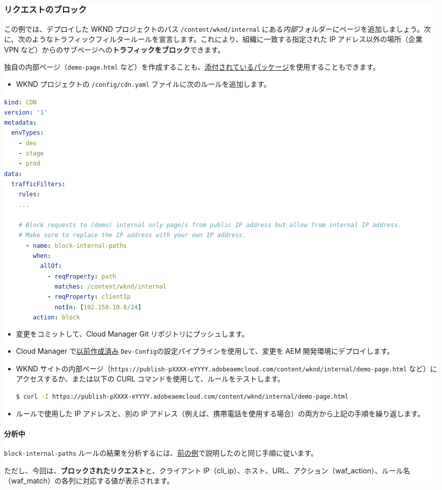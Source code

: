 
### リクエストのブロック

この例では、デプロイした WKND プロジェクトのパス `/content/wknd/internal` にある&#x200B;_内部_&#x200B;フォルダーにページを追加しましょう。次に、次のようなトラフィックフィルタールールを宣言します。これにより、組織に一致する指定された IP アドレス以外の場所（企業 VPN など）からのサブページへの&#x200B;**トラフィックをブロック**&#x200B;できます。

独自の内部ページ（`demo-page.html` など）を作成することも、[添付されているパッケージ](./assets/demo-internal-pages-package.zip)を使用することもできます。

- WKND プロジェクトの `/config/cdn.yaml` ファイルに次のルールを追加します。

```yaml
kind: CDN
version: '1'
metadata:
  envTypes:
    - dev
    - stage
    - prod
data:
  trafficFilters:
    rules:
    ...

    # Block requests to (demo) internal only page/s from public IP address but allow from internal IP address.
    # Make sure to replace the IP address with your own IP address.
      - name: block-internal-paths
        when:
          allOf:
            - reqProperty: path
              matches: /content/wknd/internal
            - reqProperty: clientIp
              notIn: [192.150.10.0/24]
        action: block
```

- 変更をコミットして、Cloud Manager Git リポジトリにプッシュします。

- Cloud Manager で[以前作成済み](how-to-setup.md#deploy-rules-through-cloud-manager) `Dev-Config`の設定パイプラインを使用して、変更を AEM 開発環境にデプロイします。

- WKND サイトの内部ページ（`https://publish-pXXXX-eYYYY.adobeaemcloud.com/content/wknd/internal/demo-page.html` など）にアクセスするか、または以下の CURL コマンドを使用して、ルールをテストします。

  ```bash
  $ curl -I https://publish-pXXXX-eYYYY.adobeaemcloud.com/content/wknd/internal/demo-page.html
  ```

- ルールで使用した IP アドレスと、別の IP アドレス（例えば、携帯電話を使用する場合）の両方から上記の手順を繰り返します。

#### 分析中

`block-internal-paths` ルールの結果を分析するには、[前の例](#analyzing)で説明したのと同じ手順に従います。

ただし、今回は、**ブロックされたリクエスト**&#x200B;と、クライアント IP（cli_ip）、ホスト、URL、アクション（waf_action）、ルール名（waf_match）の各列に対応する値が表示されます。
